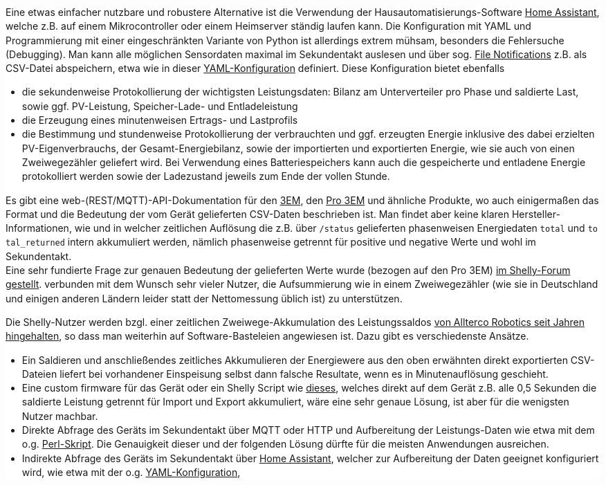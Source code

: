 Eine etwas einfacher nutzbare und robustere Alternative ist die Verwendung der
Hausautomatisierungs-Software [Home Assistant](https://www.home-assistant.io/),
welche z.B. auf einem Mikrocontroller oder einem Heimserver ständig laufen kann.
Die Konfiguration mit YAML und Programmierung mit einer eingeschränkten Variante
von Python ist allerdings extrem mühsam, besonders die Fehlersuche (Debugging).
Man kann alle möglichen Sensordaten maximal im Sekundentakt auslesen und
über sog. [File Notifications](https://www.home-assistant.io/integrations/file/)
z.B. als CSV-Datei abspeichern, etwa wie in dieser [YAML-Konfiguration](
https://github.com/DDvO/SolBatHome/blob/master/configuration.yaml) definiert.
Diese Konfiguration bietet ebenfalls
* die sekundenweise Protokollierung der wichtigsten Leistungsdaten:
Bilanz am Unterverteiler pro Phase und saldierte Last,
sowie ggf. PV-Leistung, Speicher-Lade- und Entladeleistung
* die Erzeugung eines minutenweisen Ertrags- und Lastprofils
* die Bestimmung und stundenweise Protokollierung der verbrauchten
und ggf. erzeugten Energie inklusive des dabei erzielten PV-Eigenverbrauchs,
der Gesamt-Energiebilanz, sowie der importierten und exportierten Energie,
wie sie auch von einen Zweiwegezähler geliefert wird.
Bei Verwendung eines Batteriespeichers
kann auch die gespeicherte und entladene Energie protokolliert werden
sowie der Ladezustand jeweils zum Ende der vollen Stunde.


Es gibt eine web-(REST/MQTT)-API-Dokumentation für den [3EM](
https://shelly-api-docs.shelly.cloud/gen1/#shelly-3em-emeter-index-em_data-csv),
den [Pro 3EM](
https://shelly-api-docs.shelly.cloud/gen2/ComponentsAndServices/EMData#csv-file-download)
und ähnliche Produkte, wo auch einigermaßen das Format
und die Bedeutung der vom Gerät gelieferten CSV-Daten beschrieben ist.
Man findet aber keine klaren Hersteller-Informationen, wie und in welcher
zeitlichen Auflösung die z.B. über ``/status`` gelieferten phasenweisen
Energiedaten ``total`` und ``total_returned`` intern akkumuliert werden, nämlich
phasenweise getrennt für positive und negative Werte und wohl im Sekundentakt.\
Eine sehr fundierte Frage zur genauen Bedeutung der gelieferten Werte wurde
(bezogen auf den Pro 3EM) [im Shelly-Forum gestellt](
https://www.shelly-support.eu/forum/thread/21453-shelly-pro-3em-api-total-act-total-act-ret-combined-instant-phases-power-instead/https://www.shelly-support.eu/forum/thread/21453-shelly-pro-3em-api-total-act-total-act-ret-combined-instant-phases-power-instead/?postID=222899#post222899).
verbunden mit dem Wunsch sehr vieler Nutzer, die Aufsummierung wie in einem
Zweiwegezähler (wie sie in Deutschland und einigen anderen Ländern leider
statt der Nettomessung üblich ist) zu unterstützen.

Die Shelly-Nutzer werden bzgl. einer zeitlichen Zweiwege-Akkumulation des
Leistungssaldos [von Allterco Robotics seit Jahren hingehalten](
https://www.shelly-support.eu/forum/thread/15874-z%C3%A4hlweise-bzw-saldierende-z%C3%A4hlung/),
so dass man weiterhin auf
Software-Basteleien angewiesen ist. Dazu gibt es verschiedenste Ansätze.
* Ein Saldieren und anschließendes zeitliches Akkumulieren der Energiewere
aus den oben erwähnten direkt exportierten CSV-Dateien liefert bei vorhandener
Einspeisung selbst dann falsche Resultate, wenn es in Minutenauflösung geschieht.
* Eine custom firmware für das Gerät oder ein Shelly Script wie [dieses](
https://www.shelly-support.eu/forum/thread/19204-saldierung-pro-3em-ja-nein-vielleicht/?postID=223945#post223945),
welches direkt auf dem Gerät z.B. alle 0,5 Sekunden
die saldierte Leistung getrennt für Import und Export akkumuliert,
wäre eine sehr genaue Lösung, ist aber für die wenigsten Nutzer machbar.
* Direkte Abfrage des Geräts im Sekundentakt über MQTT oder HTTP und
Aufbereitung der Leistungs-Daten wie etwa mit dem o.g. [Perl-Skript](
https://github.com/DDvO/SolBatSim/blob/master/3em_data_collect.pl).
Die Genauigkeit dieser und der folgenden Lösung
dürfte für die meisten Anwendungen ausreichen.
* Indirekte Abfrage des Geräts im Sekundentakt über
[Home Assistant](https://www.home-assistant.io/), welcher zur Aufbereitung der
Daten geeignet konfiguriert wird, wie etwa mit der o.g. [YAML-Konfiguration](
https://github.com/DDvO/SolBatHome/blob/master/configuration.yaml),